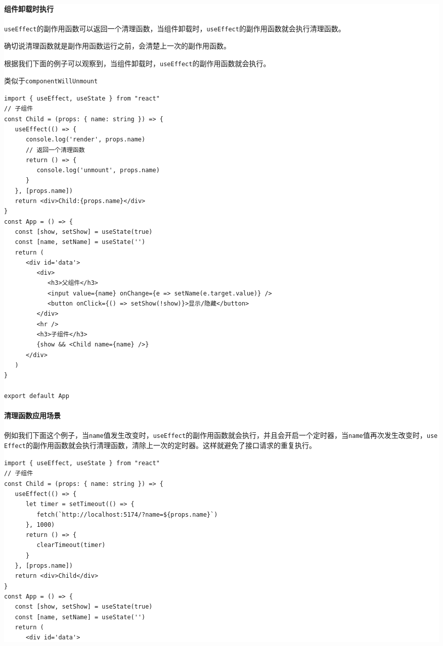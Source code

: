 #### 组件卸载时执行

`useEffect`的副作用函数可以返回一个清理函数，当组件卸载时，`useEffect`的副作用函数就会执行清理函数。

确切说清理函数就是副作用函数运行之前，会清楚上一次的副作用函数。

根据我们下面的例子可以观察到，当组件卸载时，`useEffect`的副作用函数就会执行。

类似于`componentWillUnmount`

```tsx
import { useEffect, useState } from "react"
// 子组件
const Child = (props: { name: string }) => {
   useEffect(() => {
      console.log('render', props.name)
      // 返回一个清理函数
      return () => {
         console.log('unmount', props.name)
      }
   }, [props.name])
   return <div>Child:{props.name}</div>
}
const App = () => {
   const [show, setShow] = useState(true)
   const [name, setName] = useState('')
   return (
      <div id='data'>
         <div>
            <h3>父组件</h3>
            <input value={name} onChange={e => setName(e.target.value)} />
            <button onClick={() => setShow(!show)}>显示/隐藏</button>
         </div>
         <hr />
         <h3>子组件</h3>
         {show && <Child name={name} />}
      </div>
   )
}

export default App
```

#### 清理函数应用场景

例如我们下面这个例子，当`name`值发生改变时，`useEffect`的副作用函数就会执行，并且会开启一个定时器，当`name`值再次发生改变时，`useEffect`的副作用函数就会执行清理函数，清除上一次的定时器。这样就避免了接口请求的重复执行。

```tsx
import { useEffect, useState } from "react"
// 子组件
const Child = (props: { name: string }) => {
   useEffect(() => {
      let timer = setTimeout(() => {
         fetch(`http://localhost:5174/?name=${props.name}`)
      }, 1000)
      return () => {
         clearTimeout(timer)
      }
   }, [props.name])
   return <div>Child</div>
}
const App = () => {
   const [show, setShow] = useState(true)
   const [name, setName] = useState('')
   return (
      <div id='data'>
```